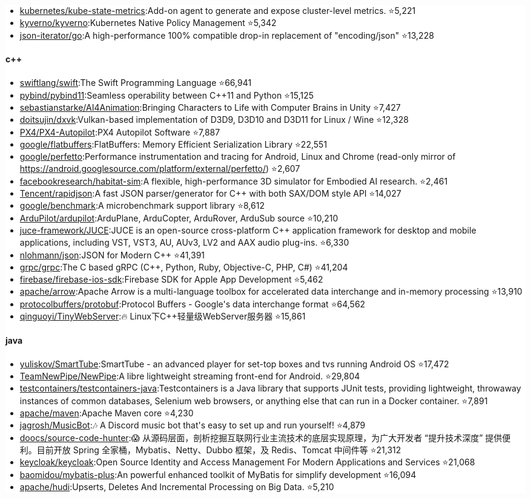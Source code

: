 * [kubernetes/kube-state-metrics](https://github.com/kubernetes/kube-state-metrics):Add-on agent to generate and expose cluster-level metrics. ⭐5,221
* [kyverno/kyverno](https://github.com/kyverno/kyverno):Kubernetes Native Policy Management ⭐5,342
* [json-iterator/go](https://github.com/json-iterator/go):A high-performance 100% compatible drop-in replacement of "encoding/json" ⭐13,228

#### c++
* [swiftlang/swift](https://github.com/swiftlang/swift):The Swift Programming Language ⭐66,941
* [pybind/pybind11](https://github.com/pybind/pybind11):Seamless operability between C++11 and Python ⭐15,125
* [sebastianstarke/AI4Animation](https://github.com/sebastianstarke/AI4Animation):Bringing Characters to Life with Computer Brains in Unity ⭐7,427
* [doitsujin/dxvk](https://github.com/doitsujin/dxvk):Vulkan-based implementation of D3D9, D3D10 and D3D11 for Linux / Wine ⭐12,328
* [PX4/PX4-Autopilot](https://github.com/PX4/PX4-Autopilot):PX4 Autopilot Software ⭐7,887
* [google/flatbuffers](https://github.com/google/flatbuffers):FlatBuffers: Memory Efficient Serialization Library ⭐22,551
* [google/perfetto](https://github.com/google/perfetto):Performance instrumentation and tracing for Android, Linux and Chrome (read-only mirror of https://android.googlesource.com/platform/external/perfetto/) ⭐2,607
* [facebookresearch/habitat-sim](https://github.com/facebookresearch/habitat-sim):A flexible, high-performance 3D simulator for Embodied AI research. ⭐2,461
* [Tencent/rapidjson](https://github.com/Tencent/rapidjson):A fast JSON parser/generator for C++ with both SAX/DOM style API ⭐14,027
* [google/benchmark](https://github.com/google/benchmark):A microbenchmark support library ⭐8,612
* [ArduPilot/ardupilot](https://github.com/ArduPilot/ardupilot):ArduPlane, ArduCopter, ArduRover, ArduSub source ⭐10,210
* [juce-framework/JUCE](https://github.com/juce-framework/JUCE):JUCE is an open-source cross-platform C++ application framework for desktop and mobile applications, including VST, VST3, AU, AUv3, LV2 and AAX audio plug-ins. ⭐6,330
* [nlohmann/json](https://github.com/nlohmann/json):JSON for Modern C++ ⭐41,391
* [grpc/grpc](https://github.com/grpc/grpc):The C based gRPC (C++, Python, Ruby, Objective-C, PHP, C#) ⭐41,204
* [firebase/firebase-ios-sdk](https://github.com/firebase/firebase-ios-sdk):Firebase SDK for Apple App Development ⭐5,462
* [apache/arrow](https://github.com/apache/arrow):Apache Arrow is a multi-language toolbox for accelerated data interchange and in-memory processing ⭐13,910
* [protocolbuffers/protobuf](https://github.com/protocolbuffers/protobuf):Protocol Buffers - Google's data interchange format ⭐64,562
* [qinguoyi/TinyWebServer](https://github.com/qinguoyi/TinyWebServer):🔥 Linux下C++轻量级WebServer服务器 ⭐15,861

#### java
* [yuliskov/SmartTube](https://github.com/yuliskov/SmartTube):SmartTube - an advanced player for set-top boxes and tvs running Android OS ⭐17,472
* [TeamNewPipe/NewPipe](https://github.com/TeamNewPipe/NewPipe):A libre lightweight streaming front-end for Android. ⭐29,804
* [testcontainers/testcontainers-java](https://github.com/testcontainers/testcontainers-java):Testcontainers is a Java library that supports JUnit tests, providing lightweight, throwaway instances of common databases, Selenium web browsers, or anything else that can run in a Docker container. ⭐7,891
* [apache/maven](https://github.com/apache/maven):Apache Maven core ⭐4,230
* [jagrosh/MusicBot](https://github.com/jagrosh/MusicBot):🎶 A Discord music bot that's easy to set up and run yourself! ⭐4,879
* [doocs/source-code-hunter](https://github.com/doocs/source-code-hunter):😱 从源码层面，剖析挖掘互联网行业主流技术的底层实现原理，为广大开发者 “提升技术深度” 提供便利。目前开放 Spring 全家桶，Mybatis、Netty、Dubbo 框架，及 Redis、Tomcat 中间件等 ⭐21,312
* [keycloak/keycloak](https://github.com/keycloak/keycloak):Open Source Identity and Access Management For Modern Applications and Services ⭐21,068
* [baomidou/mybatis-plus](https://github.com/baomidou/mybatis-plus):An powerful enhanced toolkit of MyBatis for simplify development ⭐16,094
* [apache/hudi](https://github.com/apache/hudi):Upserts, Deletes And Incremental Processing on Big Data. ⭐5,210